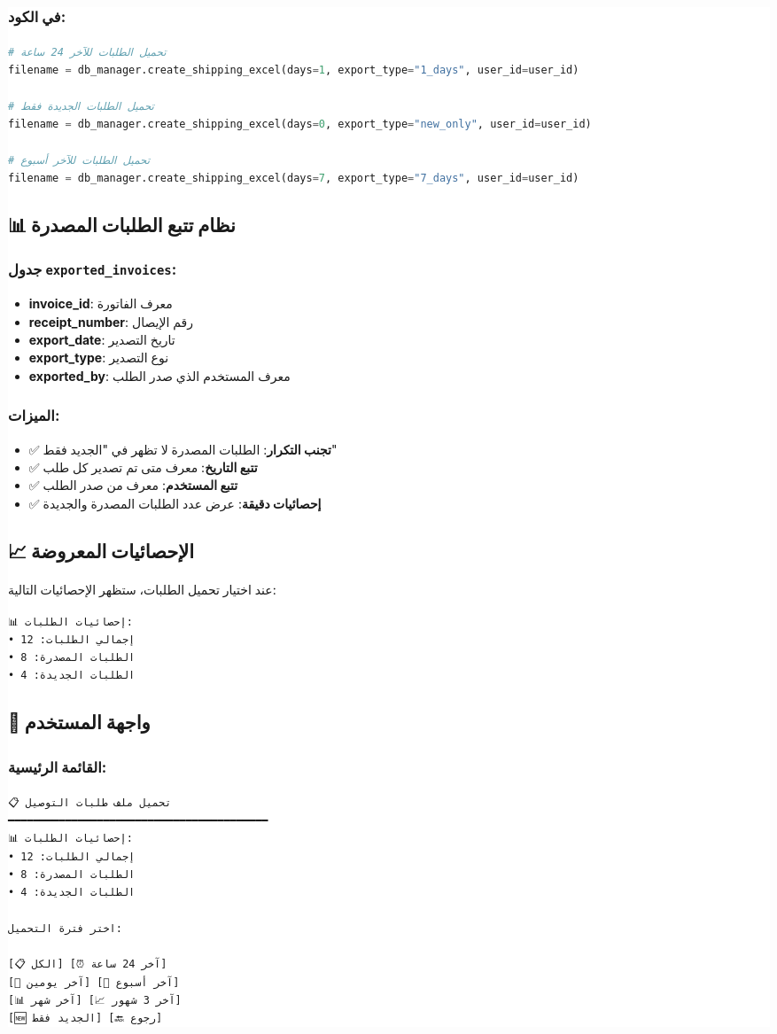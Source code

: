 ### في الكود:
```python
# تحميل الطلبات للآخر 24 ساعة
filename = db_manager.create_shipping_excel(days=1, export_type="1_days", user_id=user_id)

# تحميل الطلبات الجديدة فقط
filename = db_manager.create_shipping_excel(days=0, export_type="new_only", user_id=user_id)

# تحميل الطلبات للآخر أسبوع
filename = db_manager.create_shipping_excel(days=7, export_type="7_days", user_id=user_id)
```

## 📊 نظام تتبع الطلبات المصدرة

### جدول `exported_invoices`:
- **invoice_id**: معرف الفاتورة
- **receipt_number**: رقم الإيصال
- **export_date**: تاريخ التصدير
- **export_type**: نوع التصدير
- **exported_by**: معرف المستخدم الذي صدر الطلب

### الميزات:
- ✅ **تجنب التكرار**: الطلبات المصدرة لا تظهر في "الجديد فقط"
- ✅ **تتبع التاريخ**: معرف متى تم تصدير كل طلب
- ✅ **تتبع المستخدم**: معرف من صدر الطلب
- ✅ **إحصائيات دقيقة**: عرض عدد الطلبات المصدرة والجديدة

## 📈 الإحصائيات المعروضة

عند اختيار تحميل الطلبات، ستظهر الإحصائيات التالية:

```
📊 إحصائيات الطلبات:
• إجمالي الطلبات: 12
• الطلبات المصدرة: 8
• الطلبات الجديدة: 4
```

## 🎨 واجهة المستخدم

### القائمة الرئيسية:
```
📋 تحميل ملف طلبات التوصيل
━━━━━━━━━━━━━━━━━━━━━━━━━━━━━━━━━━━━━━━━━
📊 إحصائيات الطلبات:
• إجمالي الطلبات: 12
• الطلبات المصدرة: 8
• الطلبات الجديدة: 4

اختر فترة التحميل:

[📋 الكل] [⏰ آخر 24 ساعة]
[📅 آخر يومين] [📆 آخر أسبوع]
[📊 آخر شهر] [📈 آخر 3 شهور]
[🆕 الجديد فقط] [🔙 رجوع]
```
